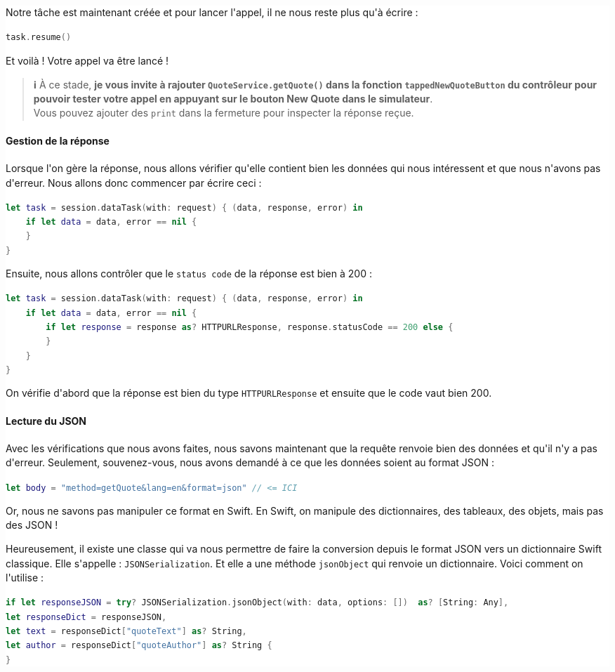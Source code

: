 Notre tâche est maintenant créée et pour lancer l'appel, il ne nous reste plus qu'à écrire :

```swift
task.resume()
```

Et voilà ! Votre appel va être lancé !

> **:information_source:** À ce stade, **je vous invite à rajouter `QuoteService.getQuote()` dans la fonction `tappedNewQuoteButton` du contrôleur pour pouvoir tester votre appel en appuyant sur le bouton New Quote dans le simulateur**.  
Vous pouvez ajouter des `print` dans la fermeture pour inspecter la réponse reçue.

#### Gestion de la réponse
Lorsque l'on gère la réponse, nous allons vérifier qu'elle contient bien les données qui nous intéressent et que nous n'avons pas d'erreur. Nous allons donc commencer par écrire ceci :

```swift
let task = session.dataTask(with: request) { (data, response, error) in
	if let data = data, error == nil {
	}
}
```

Ensuite, nous allons contrôler que le `status code` de la réponse est bien à 200 :

```swift
let task = session.dataTask(with: request) { (data, response, error) in
	if let data = data, error == nil {
		if let response = response as? HTTPURLResponse, response.statusCode == 200 else {
		}
	}
}
```

On vérifie d'abord que la réponse est bien du type `HTTPURLResponse` et ensuite que le code vaut bien 200.

#### Lecture du JSON
Avec les vérifications que nous avons faites, nous savons maintenant que la requête renvoie bien des données et qu'il n'y a pas d'erreur. Seulement, souvenez-vous, nous avons demandé à ce que les données soient au format JSON :

```swift
let body = "method=getQuote&lang=en&format=json" // <= ICI
```

Or, nous ne savons pas manipuler ce format en Swift. En Swift, on manipule des dictionnaires, des tableaux, des objets, mais pas des JSON !

Heureusement, il existe une classe qui va nous permettre de faire la conversion depuis le format JSON vers un dictionnaire Swift classique. Elle s'appelle : `JSONSerialization`. Et elle a une méthode `jsonObject` qui renvoie un dictionnaire. Voici comment on l'utilise :

```swift
if let responseJSON = try? JSONSerialization.jsonObject(with: data, options: [])  as? [String: Any],
let responseDict = responseJSON,
let text = responseDict["quoteText"] as? String,
let author = responseDict["quoteAuthor"] as? String {
}
```

